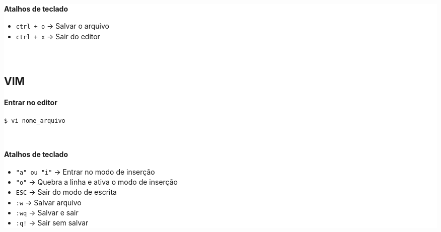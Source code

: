 **Atalhos de teclado**

- `ctrl + o` \-> Salvar o arquivo
- `ctrl + x` \-> Sair do editor
<br>

## VIM

**Entrar no editor**  
```bash
$ vi nome_arquivo
```
<br>
  
**Atalhos de teclado**

- `"a" ou "i"` \-> Entrar no modo de inserção
- `"o"` \-> Quebra a linha e ativa o modo de inserção
- `ESC` \-> Sair do modo de escrita
- `:w` \-> Salvar arquivo
- `:wq` \-> Salvar e sair
- `:q!` \-> Sair sem salvar


